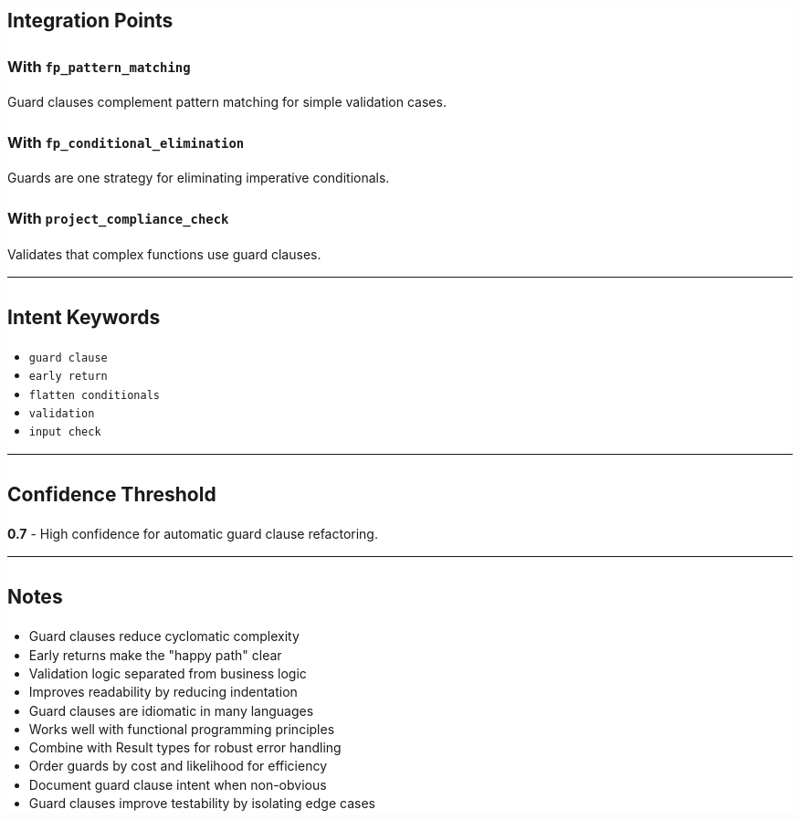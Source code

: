 
## Integration Points

### With `fp_pattern_matching`
Guard clauses complement pattern matching for simple validation cases.

### With `fp_conditional_elimination`
Guards are one strategy for eliminating imperative conditionals.

### With `project_compliance_check`
Validates that complex functions use guard clauses.

---

## Intent Keywords

- `guard clause`
- `early return`
- `flatten conditionals`
- `validation`
- `input check`

---

## Confidence Threshold

**0.7** - High confidence for automatic guard clause refactoring.

---

## Notes

- Guard clauses reduce cyclomatic complexity
- Early returns make the "happy path" clear
- Validation logic separated from business logic
- Improves readability by reducing indentation
- Guard clauses are idiomatic in many languages
- Works well with functional programming principles
- Combine with Result types for robust error handling
- Order guards by cost and likelihood for efficiency
- Document guard clause intent when non-obvious
- Guard clauses improve testability by isolating edge cases

